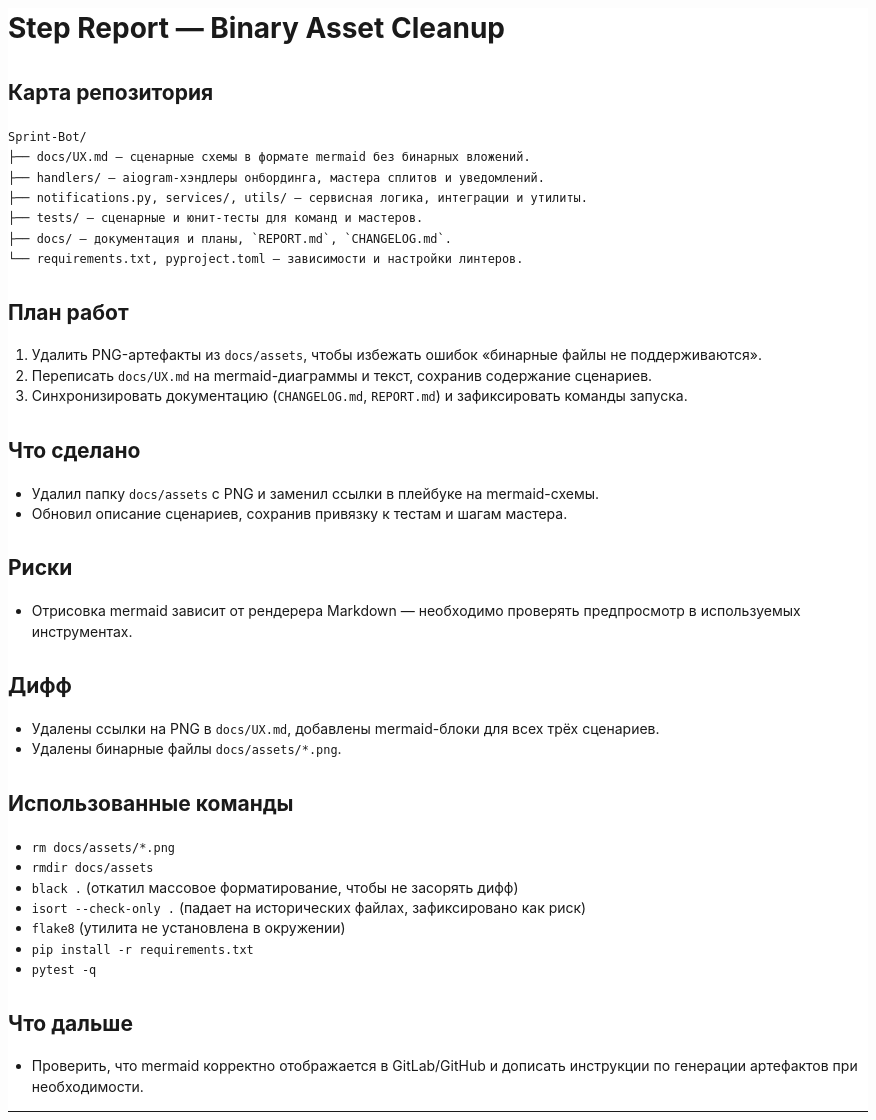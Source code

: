 
# Step Report — Binary Asset Cleanup

## Карта репозитория
```text
Sprint-Bot/
├── docs/UX.md — сценарные схемы в формате mermaid без бинарных вложений.
├── handlers/ — aiogram-хэндлеры онбординга, мастера сплитов и уведомлений.
├── notifications.py, services/, utils/ — сервисная логика, интеграции и утилиты.
├── tests/ — сценарные и юнит-тесты для команд и мастеров.
├── docs/ — документация и планы, `REPORT.md`, `CHANGELOG.md`.
└── requirements.txt, pyproject.toml — зависимости и настройки линтеров.
```

## План работ
1. Удалить PNG-артефакты из `docs/assets`, чтобы избежать ошибок «бинарные файлы не поддерживаются».
2. Переписать `docs/UX.md` на mermaid-диаграммы и текст, сохранив содержание сценариев.
3. Синхронизировать документацию (`CHANGELOG.md`, `REPORT.md`) и зафиксировать команды запуска.

## Что сделано
- Удалил папку `docs/assets` с PNG и заменил ссылки в плейбуке на mermaid-схемы.
- Обновил описание сценариев, сохранив привязку к тестам и шагам мастера.

## Риски
- Отрисовка mermaid зависит от рендерера Markdown — необходимо проверять предпросмотр в используемых инструментах.

## Дифф
- Удалены ссылки на PNG в `docs/UX.md`, добавлены mermaid-блоки для всех трёх сценариев.
- Удалены бинарные файлы `docs/assets/*.png`.

## Использованные команды
- `rm docs/assets/*.png`
- `rmdir docs/assets`
- `black .` (откатил массовое форматирование, чтобы не засорять дифф)
- `isort --check-only .` (падает на исторических файлах, зафиксировано как риск)
- `flake8` (утилита не установлена в окружении)
- `pip install -r requirements.txt`
- `pytest -q`

## Что дальше
- Проверить, что mermaid корректно отображается в GitLab/GitHub и дописать инструкции по генерации артефактов при необходимости.

---
